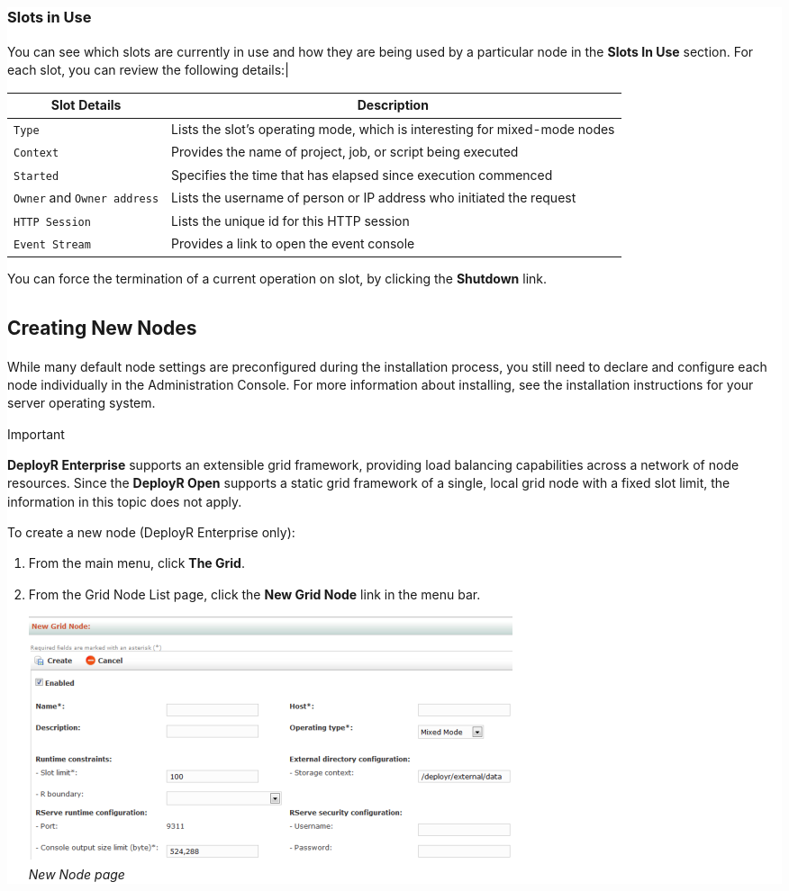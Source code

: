 ### Slots in Use

You can see which slots are currently in use and how they are being used by a particular node in the **Slots In Use** section. For each slot, you can review the following details:|

|Slot Details|Description|
|---|---|
|`Type`|Lists the slot’s operating mode, which is interesting for mixed-mode nodes|
|`Context`|Provides the name of project, job, or script being executed|
|`Started`|Specifies the time that has elapsed since execution commenced|
|`Owner` and `Owner address`|Lists the username of person or IP address who initiated the request|
|`HTTP Session`|Lists the unique id for this HTTP session|
|`Event Stream`|Provides a link to open the event console|

You can force the termination of a current operation on slot, by clicking the **Shutdown** link.

## Creating New Nodes

While many default node settings are preconfigured during the installation process, you still need to declare and configure each node individually in the Administration Console. For more information about installing, see the installation instructions for your server operating system.
 
>[!IMPORTANT]
>**DeployR Enterprise** supports an extensible grid framework, providing load balancing capabilities across a network of node resources. Since the **DeployR Open** supports a static grid framework of a single, local grid node with a fixed slot limit, the information in this topic does not apply.

To create a new node (DeployR Enterprise only):

1.  From the main menu, click **The Grid**.
2.  From the Grid Node List page, click the **New Grid Node** link in the menu bar.
	
	![](media/deployr-admin-managing-the-grid/0300001F_537x272.png)  
	*New Node page*
